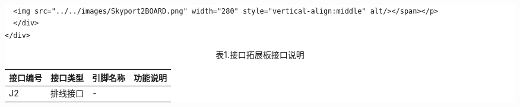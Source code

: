       <img src="../../images/Skyport2BOARD.png" width="280" style="vertical-align:middle" alt/></span></p>
      </div>
    </div>
<div style="text-align: center"><p>表1.接口拓展板接口说明</p></div>
<div>
<table id="interface parameters">
  <thead>
    <tr>
      <th>接口编号</th>
      <th>接口类型</th>
      <th>引脚名称</th>
      <th>功能说明</th>
    </tr>
  </thead>
  <tbody>
   <tr>
      <td>J2</td>
      <td>排线接口</td>
      <td rowspan=2>-</td>